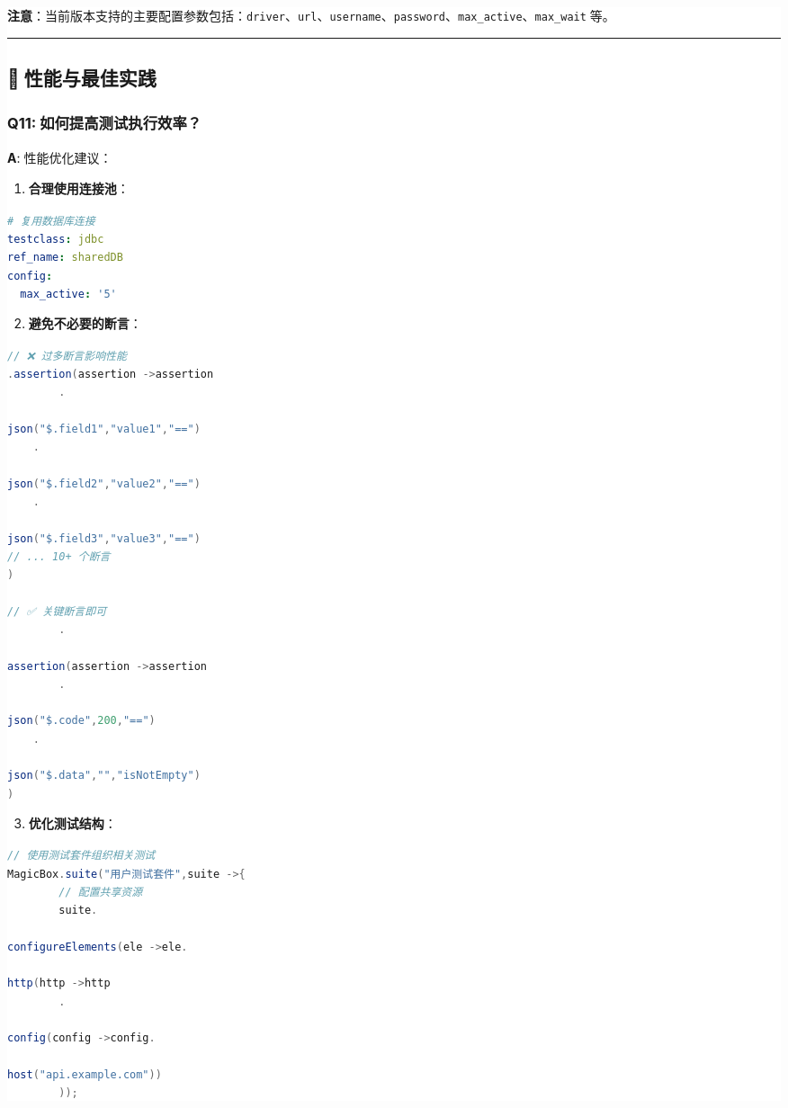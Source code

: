**注意**：当前版本支持的主要配置参数包括：`driver`、`url`、`username`、`password`、`max_active`、`max_wait` 等。

---

## 🚀 性能与最佳实践

### Q11: 如何提高测试执行效率？

**A**: 性能优化建议：

1. **合理使用连接池**：

```yaml
# 复用数据库连接
testclass: jdbc
ref_name: sharedDB
config:
  max_active: '5'
```

2. **避免不必要的断言**：

```java
// ❌ 过多断言影响性能
.assertion(assertion ->assertion
        .

json("$.field1","value1","==")
    .

json("$.field2","value2","==")
    .

json("$.field3","value3","==")
// ... 10+ 个断言
)

// ✅ 关键断言即可
        .

assertion(assertion ->assertion
        .

json("$.code",200,"==")
    .

json("$.data","","isNotEmpty")
)
```

3. **优化测试结构**：

```java
// 使用测试套件组织相关测试
MagicBox.suite("用户测试套件",suite ->{
        // 配置共享资源
        suite.

configureElements(ele ->ele.

http(http ->http
        .

config(config ->config.

host("api.example.com"))
        ));
```